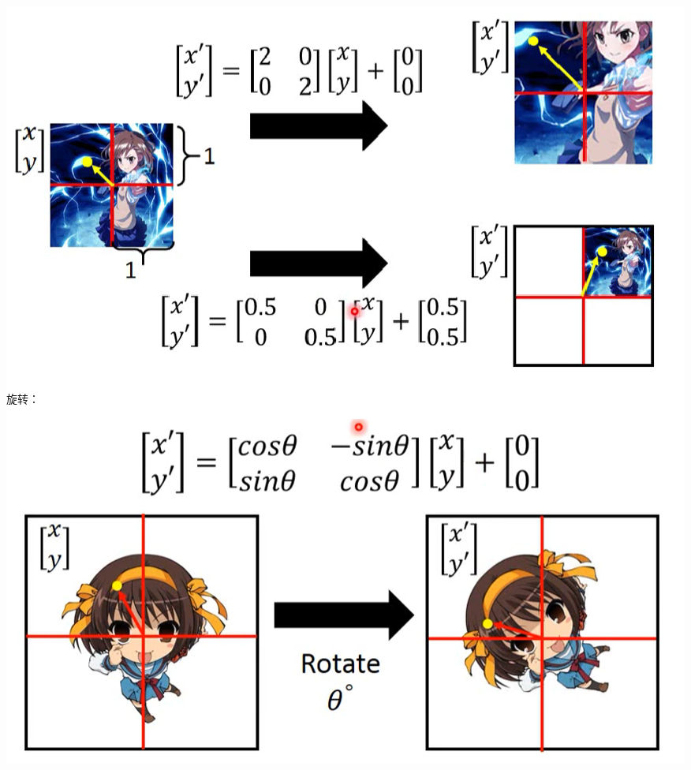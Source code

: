 ![image-20220718190350446](images/CNN/image-20220718190350446.png)

旋转：

![image-20220718190555933](images/CNN/image-20220718190555933.png)
